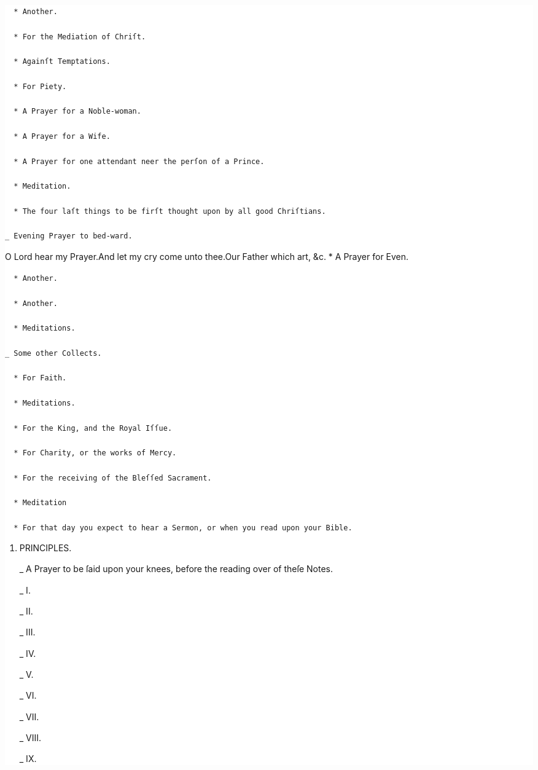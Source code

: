       * Another.

      * For the Mediation of Chriſt.

      * Againſt Temptations.

      * For Piety.

      * A Prayer for a Noble-woman.

      * A Prayer for a Wife.

      * A Prayer for one attendant neer the perſon of a Prince.

      * Meditation.

      * The four laſt things to be firſt thought upon by all good Chriſtians.

    _ Evening Prayer to bed-ward.
O Lord hear my Prayer.And let my cry come unto thee.Our Father which art, &c.
      * A Prayer for Even.

      * Another.

      * Another.

      * Meditations.

    _ Some other Collects.

      * For Faith.

      * Meditations.

      * For the King, and the Royal Iſſue.

      * For Charity, or the works of Mercy.

      * For the receiving of the Bleſſed Sacrament.

      * Meditation

      * For that day you expect to hear a Sermon, or when you read upon your Bible.

1. PRINCIPLES.

    _ A Prayer to be ſaid upon your knees, before the reading over of theſe Notes.

    _ I.

    _ II.

    _ III.

    _ IV.

    _ V.

    _ VI.

    _ VII.

    _ VIII.

    _ IX.
